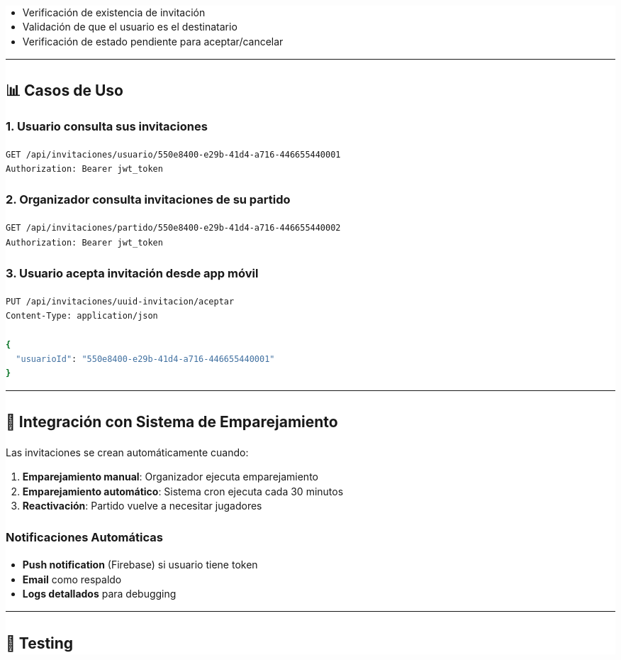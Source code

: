 - Verificación de existencia de invitación
- Validación de que el usuario es el destinatario
- Verificación de estado pendiente para aceptar/cancelar

---

## 📊 Casos de Uso

### 1. Usuario consulta sus invitaciones

```bash
GET /api/invitaciones/usuario/550e8400-e29b-41d4-a716-446655440001
Authorization: Bearer jwt_token
```

### 2. Organizador consulta invitaciones de su partido

```bash
GET /api/invitaciones/partido/550e8400-e29b-41d4-a716-446655440002
Authorization: Bearer jwt_token
```

### 3. Usuario acepta invitación desde app móvil

```bash
PUT /api/invitaciones/uuid-invitacion/aceptar
Content-Type: application/json

{
  "usuarioId": "550e8400-e29b-41d4-a716-446655440001"
}
```

---

## 🔄 Integración con Sistema de Emparejamiento

Las invitaciones se crean automáticamente cuando:

1. **Emparejamiento manual**: Organizador ejecuta emparejamiento
2. **Emparejamiento automático**: Sistema cron ejecuta cada 30 minutos
3. **Reactivación**: Partido vuelve a necesitar jugadores

### Notificaciones Automáticas

- **Push notification** (Firebase) si usuario tiene token
- **Email** como respaldo
- **Logs detallados** para debugging

---

## 🧪 Testing
